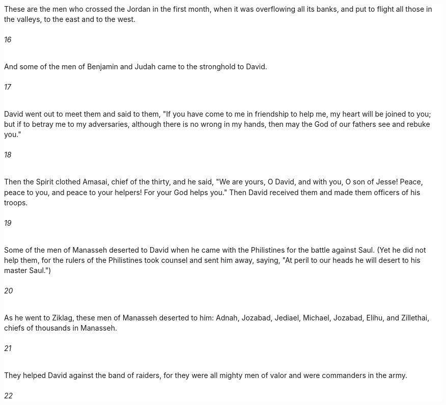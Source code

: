 
These are the men who crossed the Jordan in the first month, when it was overflowing all its banks, and put to flight all those in the valleys, to the east and to the west. 





###### 16 


And some of the men of Benjamin and Judah came to the stronghold to David. 





###### 17 


David went out to meet them and said to them, "If you have come to me in friendship to help me, my heart will be joined to you; but if to betray me to my adversaries, although there is no wrong in my hands, then may the God of our fathers see and rebuke you." 





###### 18 


Then the Spirit clothed Amasai, chief of the thirty, and he said, "We are yours, O David, and with you, O son of Jesse! Peace, peace to you, and peace to your helpers! For your God helps you." Then David received them and made them officers of his troops. 





###### 19 


Some of the men of Manasseh deserted to David when he came with the Philistines for the battle against Saul. (Yet he did not help them, for the rulers of the Philistines took counsel and sent him away, saying, "At peril to our heads he will desert to his master Saul.") 





###### 20 


As he went to Ziklag, these men of Manasseh deserted to him: Adnah, Jozabad, Jediael, Michael, Jozabad, Elihu, and Zillethai, chiefs of thousands in Manasseh. 





###### 21 


They helped David against the band of raiders, for they were all mighty men of valor and were commanders in the army. 





###### 22 
